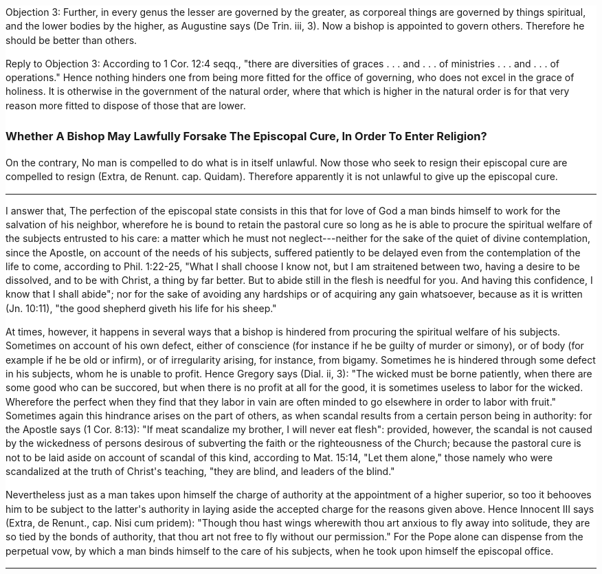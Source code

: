 
Objection 3: Further, in every genus the lesser are governed by the greater, as corporeal things are governed by things spiritual, and the lower bodies by the higher, as Augustine says (De Trin. iii, 3). Now a bishop is appointed to govern others. Therefore he should be better than others.

Reply to Objection 3: According to 1 Cor. 12:4 seqq., "there are diversities of graces . . . and . . . of ministries . . . and . . . of operations." Hence nothing hinders one from being more fitted for the office of governing, who does not excel in the grace of holiness. It is otherwise in the government of the natural order, where that which is higher in the natural order is for that very reason more fitted to dispose of those that are lower.

### Whether A Bishop May Lawfully Forsake The Episcopal Cure, In Order To Enter Religion?

On the contrary, No man is compelled to do what is in itself unlawful. Now those who seek to resign their episcopal cure are compelled to resign (Extra, de Renunt. cap. Quidam). Therefore apparently it is not unlawful to give up the episcopal cure.

---

I answer that, The perfection of the episcopal state consists in this that for love of God a man binds himself to work for the salvation of his neighbor, wherefore he is bound to retain the pastoral cure so long as he is able to procure the spiritual welfare of the subjects entrusted to his care: a matter which he must not neglect---neither for the sake of the quiet of divine contemplation, since the Apostle, on account of the needs of his subjects, suffered patiently to be delayed even from the contemplation of the life to come, according to Phil. 1:22-25, "What I shall choose I know not, but I am straitened between two, having a desire to be dissolved, and to be with Christ, a thing by far better. But to abide still in the flesh is needful for you. And having this confidence, I know that I shall abide"; nor for the sake of avoiding any hardships or of acquiring any gain whatsoever, because as it is written (Jn. 10:11), "the good shepherd giveth his life for his sheep."

At times, however, it happens in several ways that a bishop is hindered from procuring the spiritual welfare of his subjects. Sometimes on account of his own defect, either of conscience (for instance if he be guilty of murder or simony), or of body (for example if he be old or infirm), or of irregularity arising, for instance, from bigamy. Sometimes he is hindered through some defect in his subjects, whom he is unable to profit. Hence Gregory says (Dial. ii, 3): "The wicked must be borne patiently, when there are some good who can be succored, but when there is no profit at all for the good, it is sometimes useless to labor for the wicked. Wherefore the perfect when they find that they labor in vain are often minded to go elsewhere in order to labor with fruit." Sometimes again this hindrance arises on the part of others, as when scandal results from a certain person being in authority: for the Apostle says (1 Cor. 8:13): "If meat scandalize my brother, I will never eat flesh": provided, however, the scandal is not caused by the wickedness of persons desirous of subverting the faith or the righteousness of the Church; because the pastoral cure is not to be laid aside on account of scandal of this kind, according to Mat. 15:14, "Let them alone," those namely who were scandalized at the truth of Christ's teaching, "they are blind, and leaders of the blind."

Nevertheless just as a man takes upon himself the charge of authority at the appointment of a higher superior, so too it behooves him to be subject to the latter's authority in laying aside the accepted charge for the reasons given above. Hence Innocent III says (Extra, de Renunt., cap. Nisi cum pridem): "Though thou hast wings wherewith thou art anxious to fly away into solitude, they are so tied by the bonds of authority, that thou art not free to fly without our permission." For the Pope alone can dispense from the perpetual vow, by which a man binds himself to the care of his subjects, when he took upon himself the episcopal office.

---